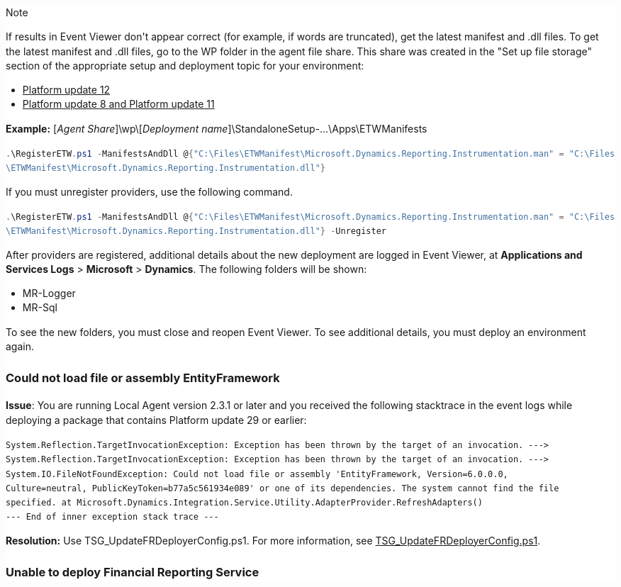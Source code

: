 > [!NOTE]
> If results in Event Viewer don't appear correct (for example, if words are truncated), get the latest manifest and .dll files. To get the latest manifest and .dll files, go to the WP folder in the agent file share. This share was created in the "Set up file storage" section of the appropriate setup and deployment topic for your environment:
> 
> - [Platform update 12](setup-deploy-on-premises-pu12.md#setupfile)
> - [Platform update 8 and Platform update 11](setup-deploy-on-premises-pu8-pu11.md#setupfile)
> 
> **Example:** \[*Agent Share*\]\\wp\\\[*Deployment name*\]\\StandaloneSetup-...\\Apps\\ETWManifests

```powershell
.\RegisterETW.ps1 -ManifestsAndDll @{"C:\Files\ETWManifest\Microsoft.Dynamics.Reporting.Instrumentation.man" = "C:\Files\ETWManifest\Microsoft.Dynamics.Reporting.Instrumentation.dll"}
```

If you must unregister providers, use the following command.

```powershell
.\RegisterETW.ps1 -ManifestsAndDll @{"C:\Files\ETWManifest\Microsoft.Dynamics.Reporting.Instrumentation.man" = "C:\Files\ETWManifest\Microsoft.Dynamics.Reporting.Instrumentation.dll"} -Unregister
```

After providers are registered, additional details about the new deployment are logged in Event Viewer, at **Applications and Services Logs** \> **Microsoft** \> **Dynamics**. The following folders will be shown:

- MR-Logger
- MR-Sql

To see the new folders, you must close and reopen Event Viewer. To see additional details, you must deploy an environment again.

###  <a name="FREntityFramework"></a> Could not load file or assembly EntityFramework

**Issue**: You are running Local Agent version 2.3.1 or later and you received the following stacktrace in the event logs while deploying a package that contains Platform update 29 or earlier:

```stacktrace
System.Reflection.TargetInvocationException: Exception has been thrown by the target of an invocation. --->
System.Reflection.TargetInvocationException: Exception has been thrown by the target of an invocation. --->
System.IO.FileNotFoundException: Could not load file or assembly 'EntityFramework, Version=6.0.0.0,
Culture=neutral, PublicKeyToken=b77a5c561934e089' or one of its dependencies. The system cannot find the file
specified. at Microsoft.Dynamics.Integration.Service.Utility.AdapterProvider.RefreshAdapters()
--- End of inner exception stack trace ---
 ```

**Resolution:** Use TSG\_UpdateFRDeployerConfig.ps1. For more information, see [TSG_UpdateFRDeployerConfig.ps1](onprem-tsg-implementations.md#frdeployer).

### Unable to deploy Financial Reporting Service
